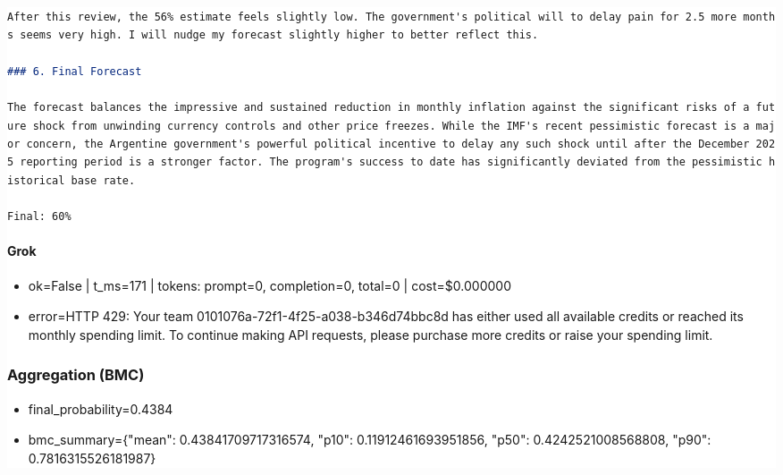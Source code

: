 ```md
After this review, the 56% estimate feels slightly low. The government's political will to delay pain for 2.5 more months seems very high. I will nudge my forecast slightly higher to better reflect this.

### 6. Final Forecast

The forecast balances the impressive and sustained reduction in monthly inflation against the significant risks of a future shock from unwinding currency controls and other price freezes. While the IMF's recent pessimistic forecast is a major concern, the Argentine government's powerful political incentive to delay any such shock until after the December 2025 reporting period is a stronger factor. The program's success to date has significantly deviated from the pessimistic historical base rate.

Final: 60%

```

#### Grok

- ok=False | t_ms=171 | tokens: prompt=0, completion=0, total=0 | cost=$0.000000

- error=HTTP 429: Your team 0101076a-72f1-4f25-a038-b346d74bbc8d has either used all available credits or reached its monthly spending limit. To continue making API requests, please purchase more credits or raise your spending limit.

### Aggregation (BMC)

- final_probability=0.4384

- bmc_summary={"mean": 0.43841709717316574, "p10": 0.11912461693951856, "p50": 0.4242521008568808, "p90": 0.7816315526181987}